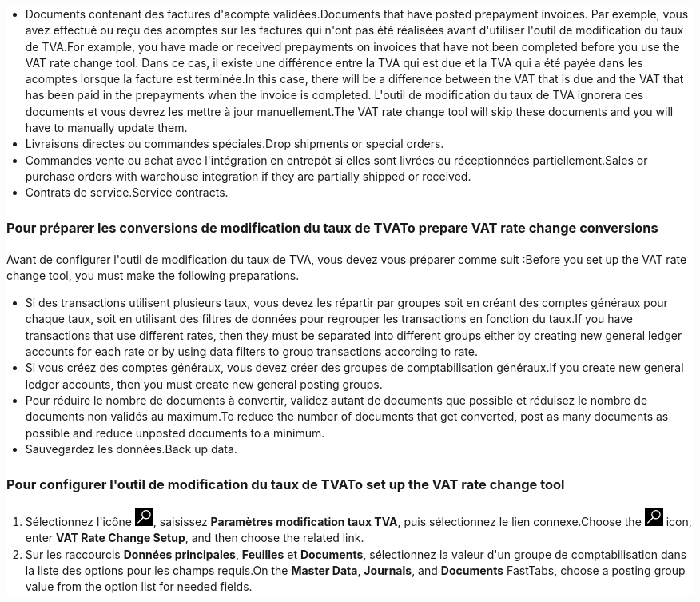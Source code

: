 * <span data-ttu-id="4b635-266">Documents contenant des factures d'acompte validées.</span><span class="sxs-lookup"><span data-stu-id="4b635-266">Documents that have posted prepayment invoices.</span></span> <span data-ttu-id="4b635-267">Par exemple, vous avez effectué ou reçu des acomptes sur les factures qui n'ont pas été réalisées avant d'utiliser l'outil de modification du taux de TVA.</span><span class="sxs-lookup"><span data-stu-id="4b635-267">For example, you have made or received prepayments on invoices that have not been completed before you use the VAT rate change tool.</span></span> <span data-ttu-id="4b635-268">Dans ce cas, il existe une différence entre la TVA qui est due et la TVA qui a été payée dans les acomptes lorsque la facture est terminée.</span><span class="sxs-lookup"><span data-stu-id="4b635-268">In this case, there will be a difference between the VAT that is due and the VAT that has been paid in the prepayments when the invoice is completed.</span></span> <span data-ttu-id="4b635-269">L'outil de modification du taux de TVA ignorera ces documents et vous devrez les mettre à jour manuellement.</span><span class="sxs-lookup"><span data-stu-id="4b635-269">The VAT rate change tool will skip these documents and you will have to manually update them.</span></span>  
* <span data-ttu-id="4b635-270">Livraisons directes ou commandes spéciales.</span><span class="sxs-lookup"><span data-stu-id="4b635-270">Drop shipments or special orders.</span></span>  
* <span data-ttu-id="4b635-271">Commandes vente ou achat avec l'intégration en entrepôt si elles sont livrées ou réceptionnées partiellement.</span><span class="sxs-lookup"><span data-stu-id="4b635-271">Sales or purchase orders with warehouse integration if they are partially shipped or received.</span></span>  
* <span data-ttu-id="4b635-272">Contrats de service.</span><span class="sxs-lookup"><span data-stu-id="4b635-272">Service contracts.</span></span>  

### <a name="to-prepare-vat-rate-change-conversions"></a><span data-ttu-id="4b635-273">Pour préparer les conversions de modification du taux de TVA</span><span class="sxs-lookup"><span data-stu-id="4b635-273">To prepare VAT rate change conversions</span></span>  
<span data-ttu-id="4b635-274">Avant de configurer l'outil de modification du taux de TVA, vous devez vous préparer comme suit :</span><span class="sxs-lookup"><span data-stu-id="4b635-274">Before you set up the VAT rate change tool, you must make the following preparations.</span></span>

* <span data-ttu-id="4b635-275">Si des transactions utilisent plusieurs taux, vous devez les répartir par groupes soit en créant des comptes généraux pour chaque taux, soit en utilisant des filtres de données pour regrouper les transactions en fonction du taux.</span><span class="sxs-lookup"><span data-stu-id="4b635-275">If you have transactions that use different rates, then they must be separated into different groups either by creating new general ledger accounts for each rate or by using data filters to group transactions according to rate.</span></span>  
* <span data-ttu-id="4b635-276">Si vous créez des comptes généraux, vous devez créer des groupes de comptabilisation généraux.</span><span class="sxs-lookup"><span data-stu-id="4b635-276">If you create new general ledger accounts, then you must create new general posting groups.</span></span>  
* <span data-ttu-id="4b635-277">Pour réduire le nombre de documents à convertir, validez autant de documents que possible et réduisez le nombre de documents non validés au maximum.</span><span class="sxs-lookup"><span data-stu-id="4b635-277">To reduce the number of documents that get converted, post as many documents as possible and reduce unposted documents to a minimum.</span></span>  
* <span data-ttu-id="4b635-278">Sauvegardez les données.</span><span class="sxs-lookup"><span data-stu-id="4b635-278">Back up data.</span></span>

### <a name="to-set-up-the-vat-rate-change-tool"></a><span data-ttu-id="4b635-279">Pour configurer l'outil de modification du taux de TVA</span><span class="sxs-lookup"><span data-stu-id="4b635-279">To set up the VAT rate change tool</span></span>  
1. <span data-ttu-id="4b635-280">Sélectionnez l'icône ![Page ou état pour la recherche](media/ui-search/search_small.png "Page ou état pour la recherche"), saisissez **Paramètres modification taux TVA**, puis sélectionnez le lien connexe.</span><span class="sxs-lookup"><span data-stu-id="4b635-280">Choose the ![Search for Page or Report](media/ui-search/search_small.png "Search for Page or Report icon") icon, enter **VAT Rate Change Setup**, and then choose the related link.</span></span>  
2. <span data-ttu-id="4b635-281">Sur les raccourcis **Données principales**, **Feuilles** et **Documents**, sélectionnez la valeur d'un groupe de comptabilisation dans la liste des options pour les champs requis.</span><span class="sxs-lookup"><span data-stu-id="4b635-281">On the **Master Data**, **Journals**, and **Documents** FastTabs, choose a posting group value from the option list for needed fields.</span></span>  
  